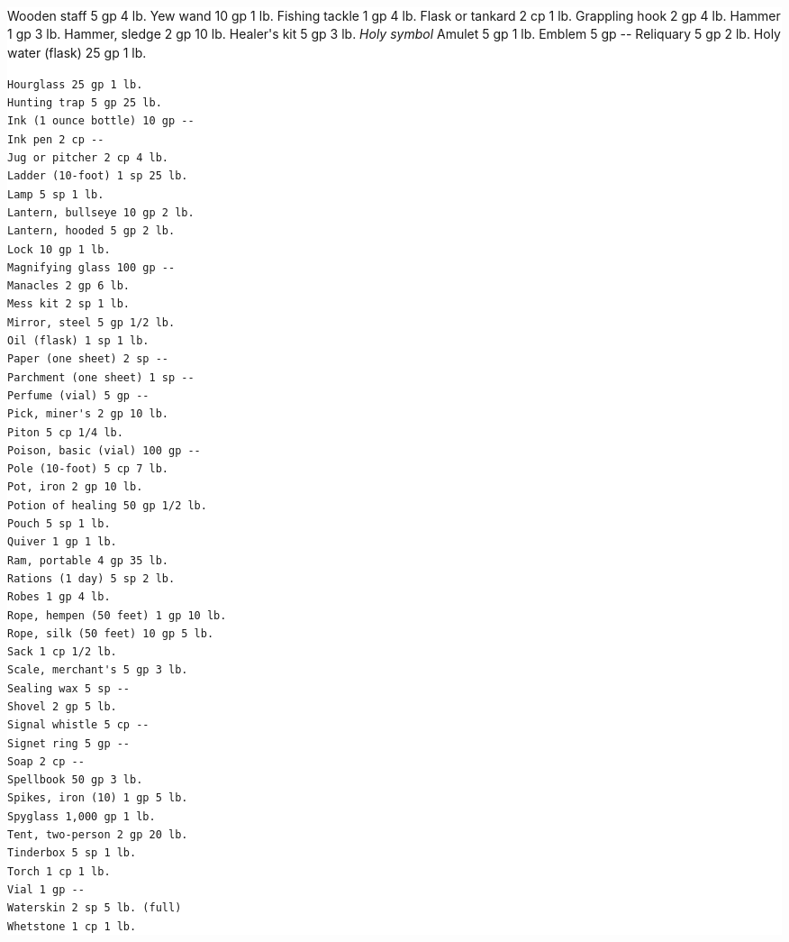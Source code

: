 Wooden staff 5 gp 4 lb.
Yew wand
 10 gp 1 lb.
Fishing tackle 1 gp 4 lb.
Flask or tankard 2 cp 1 lb.
Grappling hook 2 gp 4 lb.
Hammer 1 gp 3 lb.
Hammer, sledge 2 gp 10 lb.
Healer's kit 5 gp 3 lb.
_Holy symbol_
Amulet 5 gp 1 lb.
Emblem 5 gp --
Reliquary
 5 gp 2 lb.
Holy water (flask) 25 gp 1 lb.

```
Hourglass 25 gp 1 lb.
Hunting trap 5 gp 25 lb.
Ink (1 ounce bottle) 10 gp --
Ink pen 2 cp --
Jug or pitcher 2 cp 4 lb.
Ladder (10-foot) 1 sp 25 lb.
Lamp 5 sp 1 lb.
Lantern, bullseye 10 gp 2 lb.
Lantern, hooded 5 gp 2 lb.
Lock 10 gp 1 lb.
Magnifying glass 100 gp --
Manacles 2 gp 6 lb.
Mess kit 2 sp 1 lb.
Mirror, steel 5 gp 1/2 lb.
Oil (flask) 1 sp 1 lb.
Paper (one sheet) 2 sp --
Parchment (one sheet) 1 sp --
Perfume (vial) 5 gp --
Pick, miner's 2 gp 10 lb.
Piton 5 cp 1/4 lb.
Poison, basic (vial) 100 gp --
Pole (10-foot) 5 cp 7 lb.
Pot, iron 2 gp 10 lb.
Potion of healing 50 gp 1/2 lb.
Pouch 5 sp 1 lb.
Quiver 1 gp 1 lb.
Ram, portable 4 gp 35 lb.
Rations (1 day) 5 sp 2 lb.
Robes 1 gp 4 lb.
Rope, hempen (50 feet) 1 gp 10 lb.
Rope, silk (50 feet) 10 gp 5 lb.
Sack 1 cp 1/2 lb.
Scale, merchant's 5 gp 3 lb.
Sealing wax 5 sp --
Shovel 2 gp 5 lb.
Signal whistle 5 cp --
Signet ring 5 gp --
Soap 2 cp --
Spellbook 50 gp 3 lb.
Spikes, iron (10) 1 gp 5 lb.
Spyglass 1,000 gp 1 lb.
Tent, two-person 2 gp 20 lb.
Tinderbox 5 sp 1 lb.
Torch 1 cp 1 lb.
Vial 1 gp --
Waterskin 2 sp 5 lb. (full)
Whetstone 1 cp 1 lb.
```